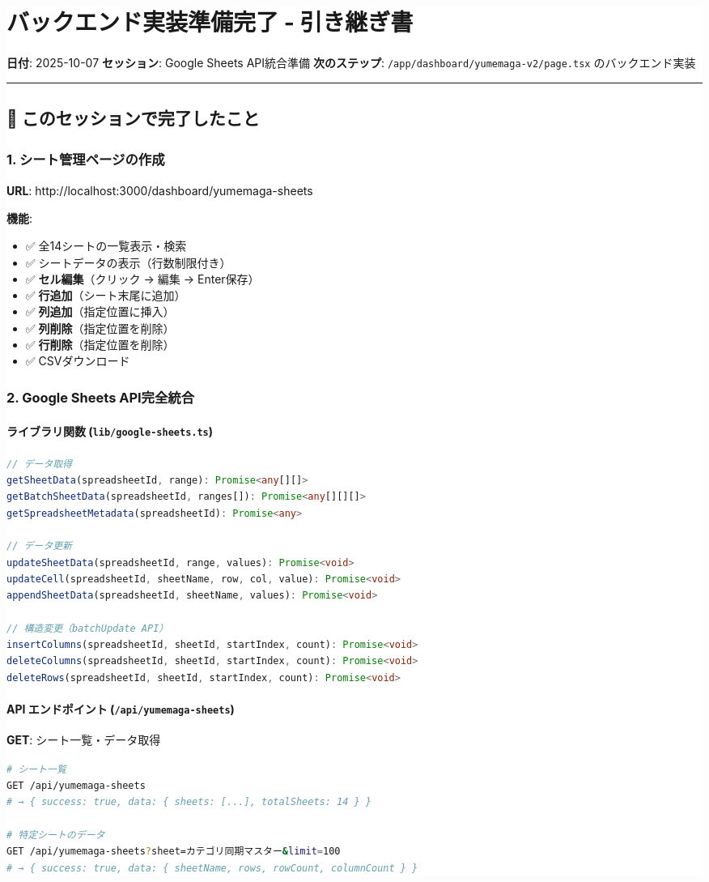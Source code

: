 # バックエンド実装準備完了 - 引き継ぎ書

**日付**: 2025-10-07
**セッション**: Google Sheets API統合準備
**次のステップ**: `/app/dashboard/yumemaga-v2/page.tsx` のバックエンド実装

---

## 🎯 このセッションで完了したこと

### 1. **シート管理ページの作成**
**URL**: http://localhost:3000/dashboard/yumemaga-sheets

**機能**:
- ✅ 全14シートの一覧表示・検索
- ✅ シートデータの表示（行数制限付き）
- ✅ **セル編集**（クリック → 編集 → Enter保存）
- ✅ **行追加**（シート末尾に追加）
- ✅ **列追加**（指定位置に挿入）
- ✅ **列削除**（指定位置を削除）
- ✅ **行削除**（指定位置を削除）
- ✅ CSVダウンロード

### 2. **Google Sheets API完全統合**

#### **ライブラリ関数** (`lib/google-sheets.ts`)
```typescript
// データ取得
getSheetData(spreadsheetId, range): Promise<any[][]>
getBatchSheetData(spreadsheetId, ranges[]): Promise<any[][][]>
getSpreadsheetMetadata(spreadsheetId): Promise<any>

// データ更新
updateSheetData(spreadsheetId, range, values): Promise<void>
updateCell(spreadsheetId, sheetName, row, col, value): Promise<void>
appendSheetData(spreadsheetId, sheetName, values): Promise<void>

// 構造変更（batchUpdate API）
insertColumns(spreadsheetId, sheetId, startIndex, count): Promise<void>
deleteColumns(spreadsheetId, sheetId, startIndex, count): Promise<void>
deleteRows(spreadsheetId, sheetId, startIndex, count): Promise<void>
```

#### **API エンドポイント** (`/api/yumemaga-sheets`)

**GET**: シート一覧・データ取得
```bash
# シート一覧
GET /api/yumemaga-sheets
# → { success: true, data: { sheets: [...], totalSheets: 14 } }

# 特定シートのデータ
GET /api/yumemaga-sheets?sheet=カテゴリ同期マスター&limit=100
# → { success: true, data: { sheetName, rows, rowCount, columnCount } }
```
